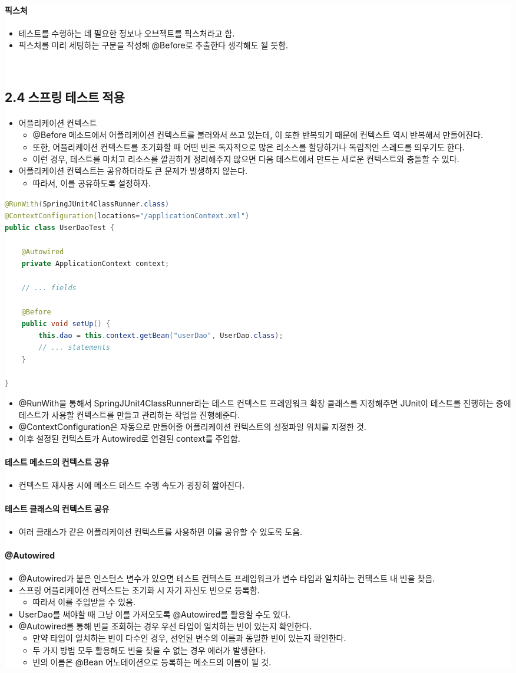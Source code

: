 #### 픽스처
* 테스트를 수행하는 데 필요한 정보나 오브젝트를 픽스처라고 함.
* 픽스처를 미리 세팅하는 구문을 작성해 @Before로 추출한다 생각해도 될 듯함.

<br>

## 2.4 스프링 테스트 적용
* 어플리케이션 컨텍스트
    - @Before 메소드에서 어플리케이션 컨텍스트를 불러와서 쓰고 있는데, 이 또한 반복되기 때문에 컨텍스트 역시 반복해서 만들어진다.
    - 또한, 어플리케이션 컨텍스트를 초기화할 때 어떤 빈은 독자적으로 많은 리소스를 할당하거나 독립적인 스레드를 띄우기도 한다.
    - 이런 경우, 테스트를 마치고 리소스를 깔끔하게 정리해주지 않으면 다음 테스트에서 만드는 새로운 컨텍스트와 충돌할 수 있다.
* 어플리케이션 컨텍스트는 공유하더라도 큰 문제가 발생하지 않는다.
    - 따라서, 이를 공유하도록 설정하자.

```java
@RunWith(SpringJUnit4ClassRunner.class)
@ContextConfiguration(locations="/applicationContext.xml")
public class UserDaoTest {

    @Autowired
    private ApplicationContext context;
    
    // ... fields

    @Before
    public void setUp() {
        this.dao = this.context.getBean("userDao", UserDao.class);
        // ... statements
    }

}
```

* @RunWith을 통해서 SpringJUnit4ClassRunner라는 테스트 컨텍스트 프레임워크 확장 클래스를 지정해주면 JUnit이 테스트를 진행하는 중에 테스트가 사용할 컨텍스트를 만들고 관리하는 작업을 진행해준다.
* @ContextConfiguration은 자동으로 만들어줄 어플리케이션 컨텍스트의 설정파일 위치를 지정한 것.
* 이후 설정된 컨텍스트가 Autowired로 연결된 context를 주입함.

#### 테스트 메소드의 컨텍스트 공유
* 컨텍스트 재사용 시에 메소드 테스트 수행 속도가 굉장히 짧아진다.

#### 테스트 클래스의 컨텍스트 공유
* 여러 클래스가 같은 어플리케이션 컨텍스트를 사용하면 이를 공유할 수 있도록 도움.

#### @Autowired
* @Autowired가 붙은 인스턴스 변수가 있으면 테스트 컨텍스트 프레임워크가 변수 타입과 일치하는 컨텍스트 내 빈을 찾음.
* 스프링 어플리케이션 컨텍스트는 초기화 시 자기 자신도 빈으로 등록함.
    - 따라서 이를 주입받을 수 있음.
* UserDao를 써야할 때 그냥 이를 가져오도록 @Autowired를 활용할 수도 있다.
* @Autowired를 통해 빈을 조회하는 경우 우선 타입이 일치하는 빈이 있는지 확인한다.
    - 만약 타입이 일치하는 빈이 다수인 경우, 선언된 변수의 이름과 동일한 빈이 있는지 확인한다.
    - 두 가지 방법 모두 활용해도 빈을 찾을 수 없는 경우 에러가 발생한다.
    - 빈의 이름은 @Bean 어노테이션으로 등록하는 메소드의 이름이 될 것.
